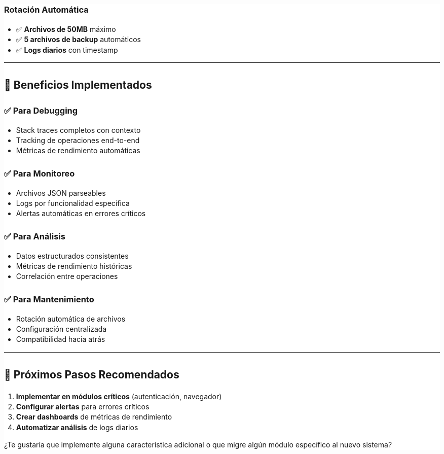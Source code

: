 ### Rotación Automática

- ✅ **Archivos de 50MB** máximo
- ✅ **5 archivos de backup** automáticos
- ✅ **Logs diarios** con timestamp

---

## 🎉 Beneficios Implementados

### ✅ **Para Debugging**
- Stack traces completos con contexto
- Tracking de operaciones end-to-end
- Métricas de rendimiento automáticas

### ✅ **Para Monitoreo**
- Archivos JSON parseables
- Logs por funcionalidad específica
- Alertas automáticas en errores críticos

### ✅ **Para Análisis**
- Datos estructurados consistentes
- Métricas de rendimiento históricas
- Correlación entre operaciones

### ✅ **Para Mantenimiento**
- Rotación automática de archivos
- Configuración centralizada
- Compatibilidad hacia atrás

---

## 🚀 Próximos Pasos Recomendados

1. **Implementar en módulos críticos** (autenticación, navegador)
2. **Configurar alertas** para errores críticos
3. **Crear dashboards** de métricas de rendimiento
4. **Automatizar análisis** de logs diarios

¿Te gustaría que implemente alguna característica adicional o que migre algún módulo específico al nuevo sistema?